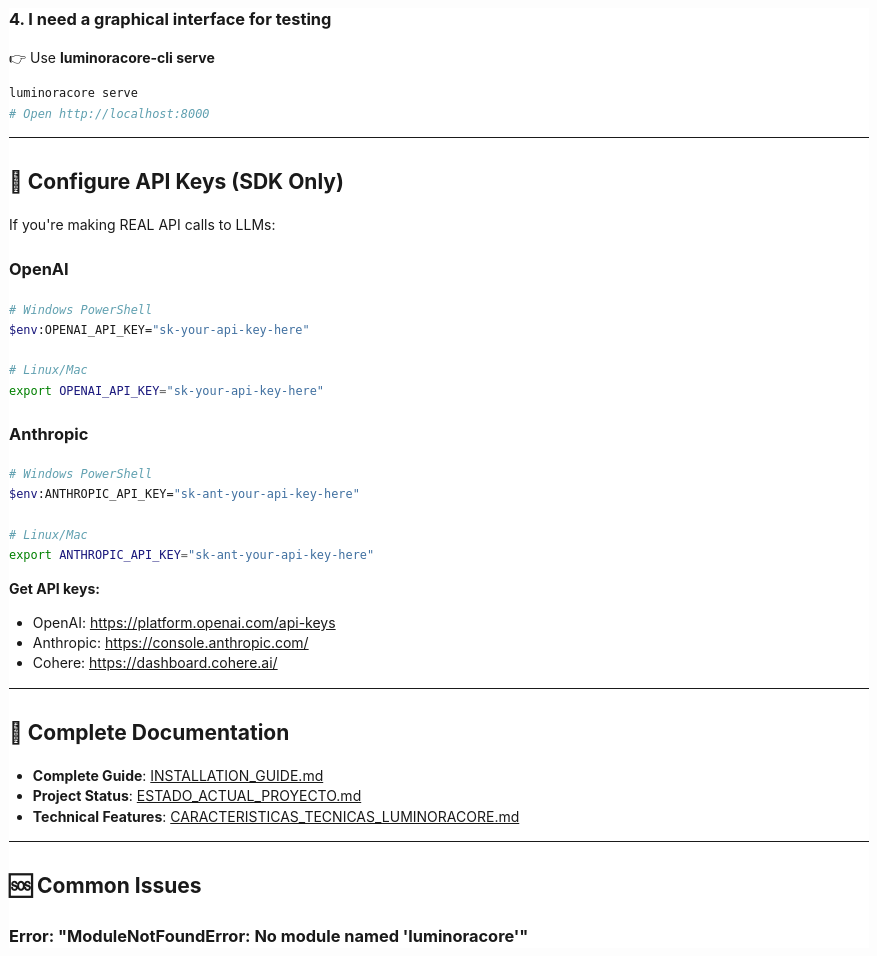 ### 4. I need a graphical interface for testing
👉 Use **luminoracore-cli serve**
```bash
luminoracore serve
# Open http://localhost:8000
```

---

## 🔑 Configure API Keys (SDK Only)

If you're making REAL API calls to LLMs:

### OpenAI

```bash
# Windows PowerShell
$env:OPENAI_API_KEY="sk-your-api-key-here"

# Linux/Mac
export OPENAI_API_KEY="sk-your-api-key-here"
```

### Anthropic

```bash
# Windows PowerShell
$env:ANTHROPIC_API_KEY="sk-ant-your-api-key-here"

# Linux/Mac
export ANTHROPIC_API_KEY="sk-ant-your-api-key-here"
```

**Get API keys:**
- OpenAI: https://platform.openai.com/api-keys
- Anthropic: https://console.anthropic.com/
- Cohere: https://dashboard.cohere.ai/

---

## 📖 Complete Documentation

- **Complete Guide**: [INSTALLATION_GUIDE.md](INSTALLATION_GUIDE.md)
- **Project Status**: [ESTADO_ACTUAL_PROYECTO.md](ESTADO_ACTUAL_PROYECTO.md)
- **Technical Features**: [CARACTERISTICAS_TECNICAS_LUMINORACORE.md](CARACTERISTICAS_TECNICAS_LUMINORACORE.md)

---

## 🆘 Common Issues

### Error: "ModuleNotFoundError: No module named 'luminoracore'"
